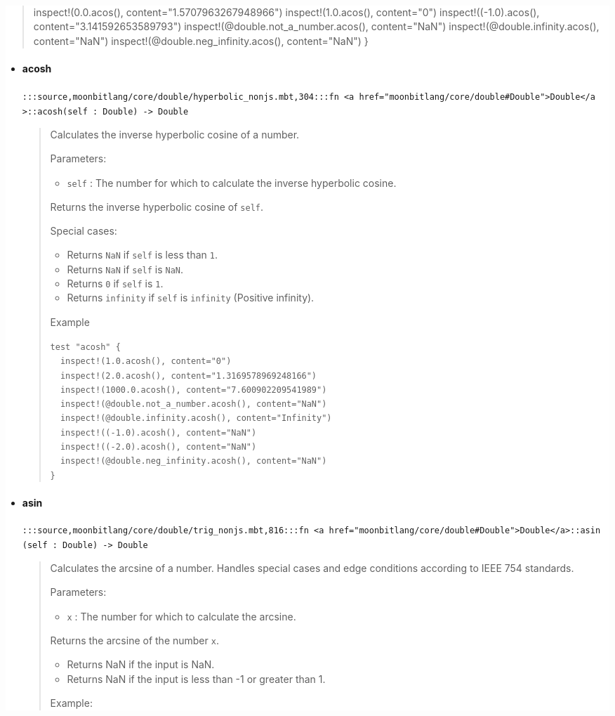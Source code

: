   >    inspect!(0.0.acos(), content="1.5707963267948966")
  >    inspect!(1.0.acos(), content="0")
  >    inspect!((-1.0).acos(), content="3.141592653589793")
  >    inspect!(@double.not_a_number.acos(), content="NaN")
  >    inspect!(@double.infinity.acos(), content="NaN")
  >    inspect!(@double.neg_infinity.acos(), content="NaN")
  >  }
  >  ```
- #### acosh
  ```moonbit
  :::source,moonbitlang/core/double/hyperbolic_nonjs.mbt,304:::fn <a href="moonbitlang/core/double#Double">Double</a>::acosh(self : Double) -> Double
  ```
  > 
  >  Calculates the inverse hyperbolic cosine of a number.
  > 
  >  Parameters:
  > 
  >  * `self` : The number for which to calculate the inverse hyperbolic cosine.
  > 
  >  Returns the inverse hyperbolic cosine of `self`.
  > 
  >  Special cases:
  > 
  >  * Returns `NaN` if `self` is less than `1`.
  >  * Returns `NaN` if `self` is `NaN`.
  >  * Returns `0` if `self` is `1`.
  >  * Returns `infinity` if `self` is `infinity` (Positive infinity).
  > 
  >  Example
  > 
  >  ```moonbit
  >  test "acosh" {
  >    inspect!(1.0.acosh(), content="0")
  >    inspect!(2.0.acosh(), content="1.3169578969248166")
  >    inspect!(1000.0.acosh(), content="7.600902209541989")
  >    inspect!(@double.not_a_number.acosh(), content="NaN")
  >    inspect!(@double.infinity.acosh(), content="Infinity")
  >    inspect!((-1.0).acosh(), content="NaN")
  >    inspect!((-2.0).acosh(), content="NaN")
  >    inspect!(@double.neg_infinity.acosh(), content="NaN")
  >  }
  >  ```
- #### asin
  ```moonbit
  :::source,moonbitlang/core/double/trig_nonjs.mbt,816:::fn <a href="moonbitlang/core/double#Double">Double</a>::asin(self : Double) -> Double
  ```
  > 
  >  Calculates the arcsine of a number. Handles special cases and edge conditions
  > according to IEEE 754 standards.
  > 
  >  Parameters:
  > 
  >  * `x` : The number for which to calculate the arcsine.
  > 
  >  Returns the arcsine of the number `x`.
  > 
  >  * Returns NaN if the input is NaN.
  >  * Returns NaN if the input is less than -1 or greater than 1.
  > 
  >  Example:
  > 
  >  ```moonbit